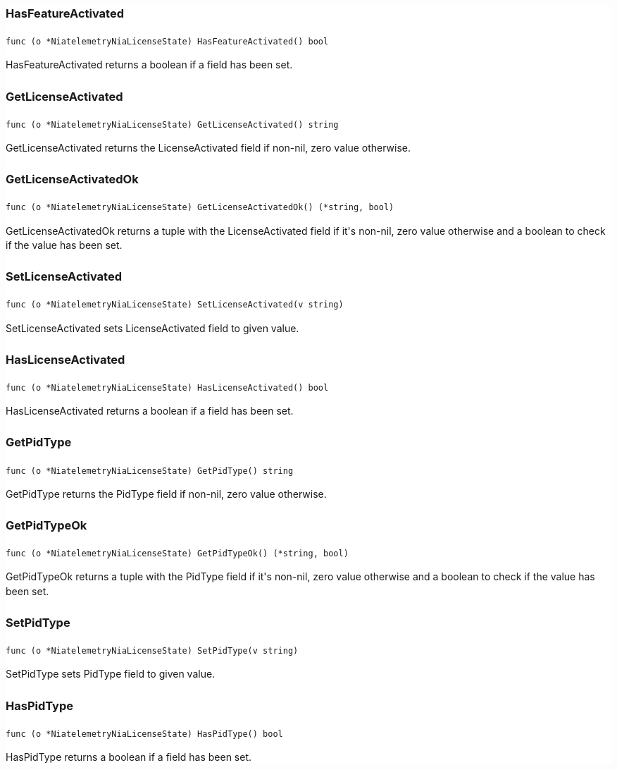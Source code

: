 ### HasFeatureActivated

`func (o *NiatelemetryNiaLicenseState) HasFeatureActivated() bool`

HasFeatureActivated returns a boolean if a field has been set.

### GetLicenseActivated

`func (o *NiatelemetryNiaLicenseState) GetLicenseActivated() string`

GetLicenseActivated returns the LicenseActivated field if non-nil, zero value otherwise.

### GetLicenseActivatedOk

`func (o *NiatelemetryNiaLicenseState) GetLicenseActivatedOk() (*string, bool)`

GetLicenseActivatedOk returns a tuple with the LicenseActivated field if it's non-nil, zero value otherwise
and a boolean to check if the value has been set.

### SetLicenseActivated

`func (o *NiatelemetryNiaLicenseState) SetLicenseActivated(v string)`

SetLicenseActivated sets LicenseActivated field to given value.

### HasLicenseActivated

`func (o *NiatelemetryNiaLicenseState) HasLicenseActivated() bool`

HasLicenseActivated returns a boolean if a field has been set.

### GetPidType

`func (o *NiatelemetryNiaLicenseState) GetPidType() string`

GetPidType returns the PidType field if non-nil, zero value otherwise.

### GetPidTypeOk

`func (o *NiatelemetryNiaLicenseState) GetPidTypeOk() (*string, bool)`

GetPidTypeOk returns a tuple with the PidType field if it's non-nil, zero value otherwise
and a boolean to check if the value has been set.

### SetPidType

`func (o *NiatelemetryNiaLicenseState) SetPidType(v string)`

SetPidType sets PidType field to given value.

### HasPidType

`func (o *NiatelemetryNiaLicenseState) HasPidType() bool`

HasPidType returns a boolean if a field has been set.
